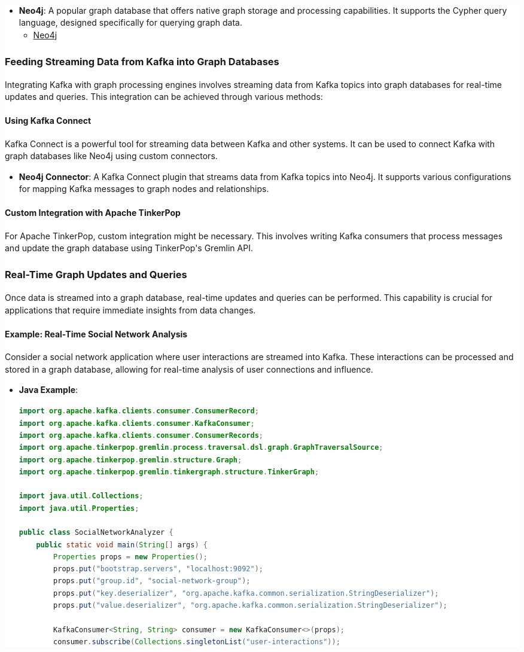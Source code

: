 - **Neo4j**: A popular graph database that offers native graph storage and processing capabilities. It supports the Cypher query language, designed specifically for querying graph data.
  - [Neo4j](https://neo4j.com/)

### Feeding Streaming Data from Kafka into Graph Databases

Integrating Kafka with graph processing engines involves streaming data from Kafka topics into graph databases for real-time updates and queries. This integration can be achieved through various methods:

#### Using Kafka Connect

Kafka Connect is a powerful tool for streaming data between Kafka and other systems. It can be used to connect Kafka with graph databases like Neo4j using custom connectors.

- **Neo4j Connector**: A Kafka Connect plugin that streams data from Kafka topics into Neo4j. It supports various configurations for mapping Kafka messages to graph nodes and relationships.

#### Custom Integration with Apache TinkerPop

For Apache TinkerPop, custom integration might be necessary. This involves writing Kafka consumers that process messages and update the graph database using TinkerPop's Gremlin API.

### Real-Time Graph Updates and Queries

Once data is streamed into a graph database, real-time updates and queries can be performed. This capability is crucial for applications that require immediate insights from data changes.

#### Example: Real-Time Social Network Analysis

Consider a social network application where user interactions are streamed into Kafka. These interactions can be processed and stored in a graph database, allowing for real-time analysis of user connections and influence.

- **Java Example**:

    ```java
    import org.apache.kafka.clients.consumer.ConsumerRecord;
    import org.apache.kafka.clients.consumer.KafkaConsumer;
    import org.apache.kafka.clients.consumer.ConsumerRecords;
    import org.apache.tinkerpop.gremlin.process.traversal.dsl.graph.GraphTraversalSource;
    import org.apache.tinkerpop.gremlin.structure.Graph;
    import org.apache.tinkerpop.gremlin.tinkergraph.structure.TinkerGraph;

    import java.util.Collections;
    import java.util.Properties;

    public class SocialNetworkAnalyzer {
        public static void main(String[] args) {
            Properties props = new Properties();
            props.put("bootstrap.servers", "localhost:9092");
            props.put("group.id", "social-network-group");
            props.put("key.deserializer", "org.apache.kafka.common.serialization.StringDeserializer");
            props.put("value.deserializer", "org.apache.kafka.common.serialization.StringDeserializer");

            KafkaConsumer<String, String> consumer = new KafkaConsumer<>(props);
            consumer.subscribe(Collections.singletonList("user-interactions"));
